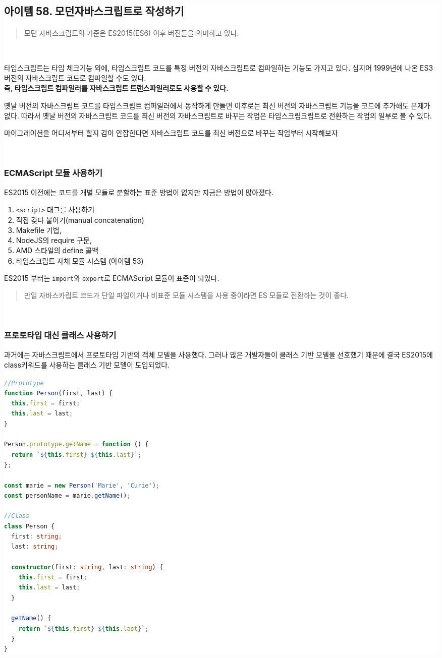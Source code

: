 ## 아이템 58. 모던자바스크립트로 작성하기

> 모던 자바스크립트의 기준은 ES2015(ES6) 이후 버전들을 의미하고 있다.

<br />

타입스크립트는 타입 체크기능 외에, 타입스크립트 코드를 특정 버전의 자바스크립트로 컴파일하는 기능도 가지고 있다. 심지어 1999년에 나온 ES3 버전의 자바스크립트 코드로 컴파일할 수도 있다.  
즉, **타입스크립트 컴파일러를 자바스크립트 트랜스파일러로도 사용할 수 있다.**

옛날 버전의 자바스크립트 코드를 타입스크립트 컴퍼일러에서 동작하게 만들면 이후로는 최신 버전의 자바스크립트 기능을 코드에 추가해도 문제가 없다. 따라서 옛날 버전의 자바스크립트 코드를 최신 버전의 자바스크립트로 바꾸는 작업은 타입스크립크립트로 전환하는 작업의 일부로 볼 수 있다.

마이그레이션을 어디서부터 할지 감이 안잡힌다면 자바스크립트 코드를 최신 버전으로 바꾸는 작업부터 시작해보자

<br />

### ECMAScript 모듈 사용하기

ES2015 이전에는 코드를 개별 모듈로 분할하는 표준 방법이 없지만 지금은 방법이 많아졌다.

1.  `<script>` 태그를 사용하기
2.  직접 갖다 붙이기(manual concatenation)
3.  Makefile 기법,
4.  NodeJS의 require 구문,
5.  AMD 스타일의 define 콜백
6.  타입스크립트 자체 모듈 시스템 (아이템 53)

ES2015 부터는 `import`와 `export`로 ECMAScript 모듈이 표준이 되었다.

> 만일 자바스카립트 코드가 단일 파일이거나 비표준 모듈 시스템을 사용 중이라면 ES 모듈로 전환하는 것이 좋다.

<br />

### 프로토타입 대신 클래스 사용하기

과거에는 자바스크립트에서 프로토타입 기반의 객체 모델을 사용했다. 그러나 많은 개발자들이 클래스 기반 모델을 선호했기 때문에 결국 ES2015에 class키워드를 사용하는 클래스 기반 모델이 도입되었다.

```typescript
//Prototype
function Person(first, last) {
  this.first = first;
  this.last = last;
}

Person.prototype.getName = function () {
  return `${this.first} ${this.last}`;
};

const marie = new Person('Marie', 'Curie');
const personName = marie.getName();

//Class
class Person {
  first: string;
  last: string;

  constructor(first: string, last: string) {
    this.first = first;
    this.last = last;
  }

  getName() {
    return `${this.first} ${this.last}`;
  }
}

```